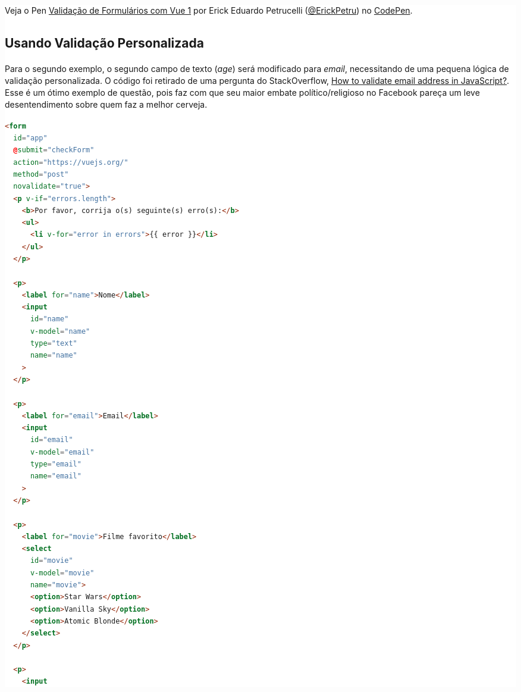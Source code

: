 <p data-height="265" data-theme-id="0" data-slug-hash="yRMVLj" data-default-tab="html,result" data-user="ErickPetru" data-embed-version="2" data-pen-title="Validação de Formulários com Vue 1" class="codepen">Veja o Pen <a href="https://codepen.io/ErickPetru/pen/yRMVLj/">Validação de Formulários com Vue 1</a> por Erick Eduardo Petrucelli (<a href="https://codepen.io/ErickPetru">@ErickPetru</a>) no <a href="https://codepen.io">CodePen</a>.</p>
<script async src="https://production-assets.codepen.io/assets/embed/ei.js"></script>

## Usando Validação Personalizada

Para o segundo exemplo, o segundo campo de texto (_age_) será modificado para _email_, necessitando de uma pequena lógica de validação personalizada. O código foi retirado de uma pergunta do StackOverflow, [How to validate email address in JavaScript?](https://stackoverflow.com/questions/46155/how-to-validate-email-address-in-javascript). Esse é um ótimo exemplo de questão, pois faz com que seu maior embate político/religioso no Facebook pareça um leve desentendimento sobre quem faz a melhor cerveja.

``` html
<form
  id="app"
  @submit="checkForm"
  action="https://vuejs.org/"
  method="post"
  novalidate="true">
  <p v-if="errors.length">
    <b>Por favor, corrija o(s) seguinte(s) erro(s):</b>
    <ul>
      <li v-for="error in errors">{{ error }}</li>
    </ul>
  </p>

  <p>
    <label for="name">Nome</label>
    <input
      id="name"
      v-model="name"
      type="text"
      name="name"
    >
  </p>

  <p>
    <label for="email">Email</label>
    <input
      id="email"
      v-model="email"
      type="email"
      name="email"
    >
  </p>

  <p>
    <label for="movie">Filme favorito</label>
    <select
      id="movie"
      v-model="movie"
      name="movie">
      <option>Star Wars</option>
      <option>Vanilla Sky</option>
      <option>Atomic Blonde</option>
    </select>
  </p>

  <p>
    <input
```